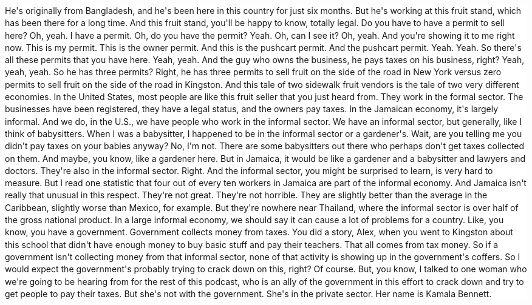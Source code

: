 He's originally from Bangladesh, and he's been here in this country for just six months.
But he's working at this fruit stand, which has been there for a long time.
And this fruit stand, you'll be happy to know, totally legal.
Do you have to have a permit to sell here?
Oh, yeah.
I have a permit.
Oh, do you have the permit?
Yeah.
Oh, can I see it?
Oh, yeah.
And you're showing it to me right now.
This is my permit.
This is the owner permit.
And this is the pushcart permit.
And the pushcart permit.
Yeah.
Yeah.
So there's all these permits that you have here.
Yeah, yeah.
And the guy who owns the business, he pays taxes on his business, right?
Yeah, yeah, yeah.
So he has three permits?
Right, he has three permits to sell fruit on the side of the road in New York versus
zero permits to sell fruit on the side of the road in Kingston.
And this tale of two sidewalk fruit vendors is the tale of two very different economies.
In the United States, most people are like this fruit seller that you just heard from.
They work in the formal sector.
The businesses have been registered, they have a legal status, and the owners pay taxes.
In the Jamaican economy, it's largely informal.
And we do, in the U.S., we have people who work in the informal sector.
We have an informal sector, but generally, like I think of babysitters.
When I was a babysitter, I happened to be in the informal sector or a gardener's.
Wait, are you telling me you didn't pay taxes on your babies anyway?
No, I'm not.
There are some babysitters out there who perhaps don't get taxes collected on them.
And maybe, you know, like a gardener here.
But in Jamaica, it would be like a gardener and a babysitter and lawyers and doctors.
They're also in the informal sector.
Right.
And the informal sector, you might be surprised to learn, is very hard to measure.
But I read one statistic that four out of every ten workers in Jamaica are part of the informal economy.
And Jamaica isn't really that unusual in this respect.
They're not great. They're not horrible.
They are slightly better than the average in the Caribbean, slightly worse than Mexico, for example.
But they're nowhere near Thailand, where the informal sector is over half of the gross national product.
In a large informal economy, we should say it can cause a lot of problems for a country.
Like, you know, you have a government.
Government collects money from taxes.
You did a story, Alex, when you went to Kingston about this school that didn't have enough money to buy basic stuff and pay their teachers.
That all comes from tax money.
So if a government isn't collecting money from that informal sector, none of that activity is showing up in the government's coffers.
So I would expect the government's probably trying to crack down on this, right?
Of course.
But, you know, I talked to one woman who we're going to be hearing from for the rest of this podcast, who is an ally of the government in this effort to crack down and try to get people to pay their taxes.
But she's not with the government.
She's in the private sector.
Her name is Kamala Bennett.